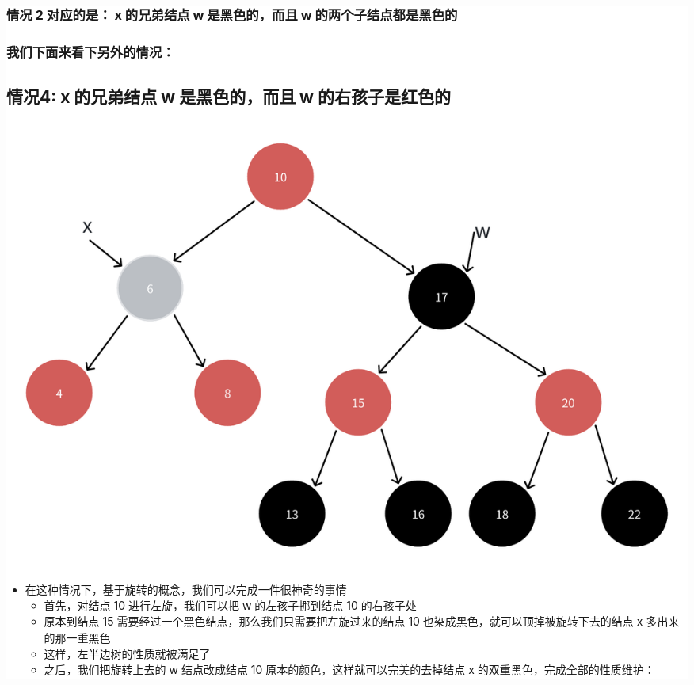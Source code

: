 ### 情况 2 对应的是： x 的兄弟结点 w 是黑色的，而且 w 的两个子结点都是黑色的
### 我们下面来看下另外的情况：

## 情况4: x 的兄弟结点 w 是黑色的，而且 w 的右孩子是红色的
![Del4](../Fig/rbtree/Del4.png)
- 在这种情况下，基于旋转的概念，我们可以完成一件很神奇的事情
    - 首先，对结点 10 进行左旋，我们可以把 w 的左孩子挪到结点 10 的右孩子处
    - 原本到结点 15 需要经过一个黑色结点，那么我们只需要把左旋过来的结点 10 也染成黑色，就可以顶掉被旋转下去的结点 x 多出来的那一重黑色
    - 这样，左半边树的性质就被满足了
    - 之后，我们把旋转上去的 w 结点改成结点 10 原本的颜色，这样就可以完美的去掉结点 x 的双重黑色，完成全部的性质维护：
